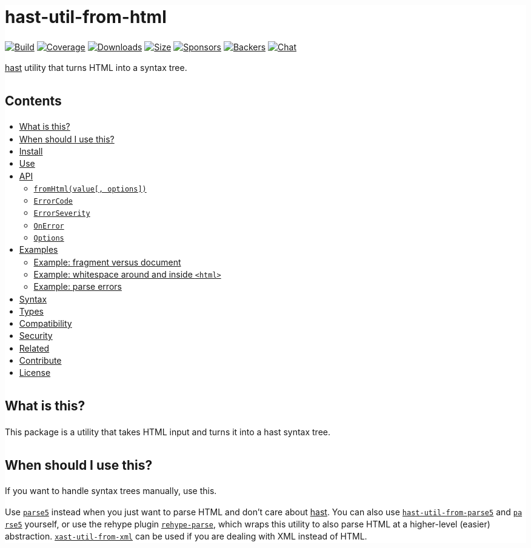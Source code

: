 # hast-util-from-html

[![Build][build-badge]][build]
[![Coverage][coverage-badge]][coverage]
[![Downloads][downloads-badge]][downloads]
[![Size][size-badge]][size]
[![Sponsors][sponsors-badge]][collective]
[![Backers][backers-badge]][collective]
[![Chat][chat-badge]][chat]

[hast][] utility that turns HTML into a syntax tree.

## Contents

* [What is this?](#what-is-this)
* [When should I use this?](#when-should-i-use-this)
* [Install](#install)
* [Use](#use)
* [API](#api)
  * [`fromHtml(value[, options])`](#fromhtmlvalue-options)
  * [`ErrorCode`](#errorcode)
  * [`ErrorSeverity`](#errorseverity)
  * [`OnError`](#onerror)
  * [`Options`](#options)
* [Examples](#examples)
  * [Example: fragment versus document](#example-fragment-versus-document)
  * [Example: whitespace around and inside `<html>`](#example-whitespace-around-and-inside-html)
  * [Example: parse errors](#example-parse-errors)
* [Syntax](#syntax)
* [Types](#types-2)
* [Compatibility](#compatibility)
* [Security](#security)
* [Related](#related)
* [Contribute](#contribute)
* [License](#license)

## What is this?

This package is a utility that takes HTML input and turns it into a hast syntax
tree.

## When should I use this?

If you want to handle syntax trees manually, use this.

Use [`parse5`][parse5] instead when you just want to parse HTML and don’t care
about [hast][].
You can also use [`hast-util-from-parse5`][hast-util-from-parse5] and
[`parse5`][parse5] yourself, or use the rehype plugin
[`rehype-parse`][rehype-parse], which wraps this utility to also parse HTML at
a higher-level (easier) abstraction.
[`xast-util-from-xml`][xast-util-from-xml] can be used if you are dealing with
XML instead of HTML.


[build-badge]: https://github.com/syntax-tree/hast-util-from-html/workflows/main/badge.svg
[build]: https://github.com/syntax-tree/hast-util-from-html/actions
[coverage-badge]: https://img.shields.io/codecov/c/github/syntax-tree/hast-util-from-html.svg
[coverage]: https://codecov.io/github/syntax-tree/hast-util-from-html
[downloads-badge]: https://img.shields.io/npm/dm/hast-util-from-html.svg
[downloads]: https://www.npmjs.com/package/hast-util-from-html
[size-badge]: https://img.shields.io/badge/dynamic/json?label=minzipped%20size&query=$.size.compressedSize&url=https://deno.bundlejs.com/?q=hast-util-from-html
[size]: https://bundlejs.com/?q=hast-util-from-html
[sponsors-badge]: https://opencollective.com/unified/sponsors/badge.svg
[backers-badge]: https://opencollective.com/unified/backers/badge.svg
[collective]: https://opencollective.com/unified
[chat-badge]: https://img.shields.io/badge/chat-discussions-success.svg
[chat]: https://github.com/syntax-tree/unist/discussions
[npm]: https://docs.npmjs.com/cli/install
[esm]: https://gist.github.com/sindresorhus/a39789f98801d908bbc7ff3ecc99d99c
[esmsh]: https://esm.sh
[typescript]: https://www.typescriptlang.org
[license]: license
[author]: https://wooorm.com
[health]: https://github.com/syntax-tree/.github
[contributing]: https://github.com/syntax-tree/.github/blob/main/contributing.md
[support]: https://github.com/syntax-tree/.github/blob/main/support.md
[coc]: https://github.com/syntax-tree/.github/blob/main/code-of-conduct.md
[xss]: https://en.wikipedia.org/wiki/Cross-site_scripting
[hast]: https://github.com/syntax-tree/hast
[root]: https://github.com/syntax-tree/hast#root
[hast-util-sanitize]: https://github.com/syntax-tree/hast-util-sanitize
[hast-util-from-parse5]: https://github.com/syntax-tree/hast-util-from-parse5
[hast-util-to-html]: https://github.com/syntax-tree/hast-util-to-html
[xast-util-from-xml]: https://github.com/syntax-tree/xast-util-from-xml
[rehype-parse]: https://github.com/rehypejs/rehype/tree/main/packages/rehype-parse#readme
[rehype-format]: https://github.com/rehypejs/rehype-format
[parse5]: https://github.com/inikulin/parse5
[parse-errors]: https://html.spec.whatwg.org/multipage/parsing.html#parse-errors
[vfile-message]: https://github.com/vfile/vfile-message#vfilemessagereason-place-origin
[hast-util-from-html-isomorphic]: https://github.com/syntax-tree/hast-util-from-html-isomorphic
[compatible]: https://github.com/vfile/vfile#compatible
[api-from-html]: #fromhtmlvalue-options
[api-error-code]: #errorcode
[api-error-severity]: #errorseverity
[api-on-error]: #onerror
[api-options]: #options